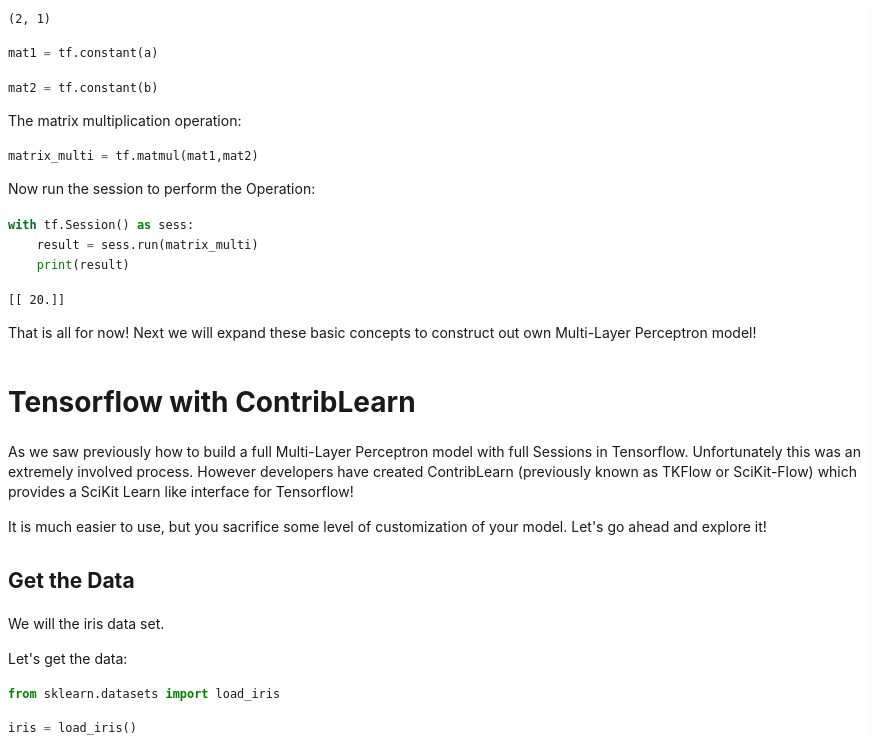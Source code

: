 


    (2, 1)




```python
mat1 = tf.constant(a)
```


```python
mat2 = tf.constant(b)
```

The matrix multiplication operation:


```python
matrix_multi = tf.matmul(mat1,mat2)
```

Now run the session to perform the Operation:


```python
with tf.Session() as sess:
    result = sess.run(matrix_multi)
    print(result)
```

    [[ 20.]]

That is all for now! Next we will expand these basic concepts to construct out own Multi-Layer Perceptron model!

# Tensorflow with ContribLearn

As we saw previously how to build a full Multi-Layer Perceptron model with full Sessions in Tensorflow. Unfortunately this was an extremely involved process. However developers have created ContribLearn (previously known as TKFlow or SciKit-Flow) which provides a SciKit Learn like interface for Tensorflow!

It is much easier to use, but you sacrifice some level of customization of your model. Let's go ahead and explore it!

## Get the Data

We will the iris data set.

Let's get the data:


```python
from sklearn.datasets import load_iris
```


```python
iris = load_iris()
```
